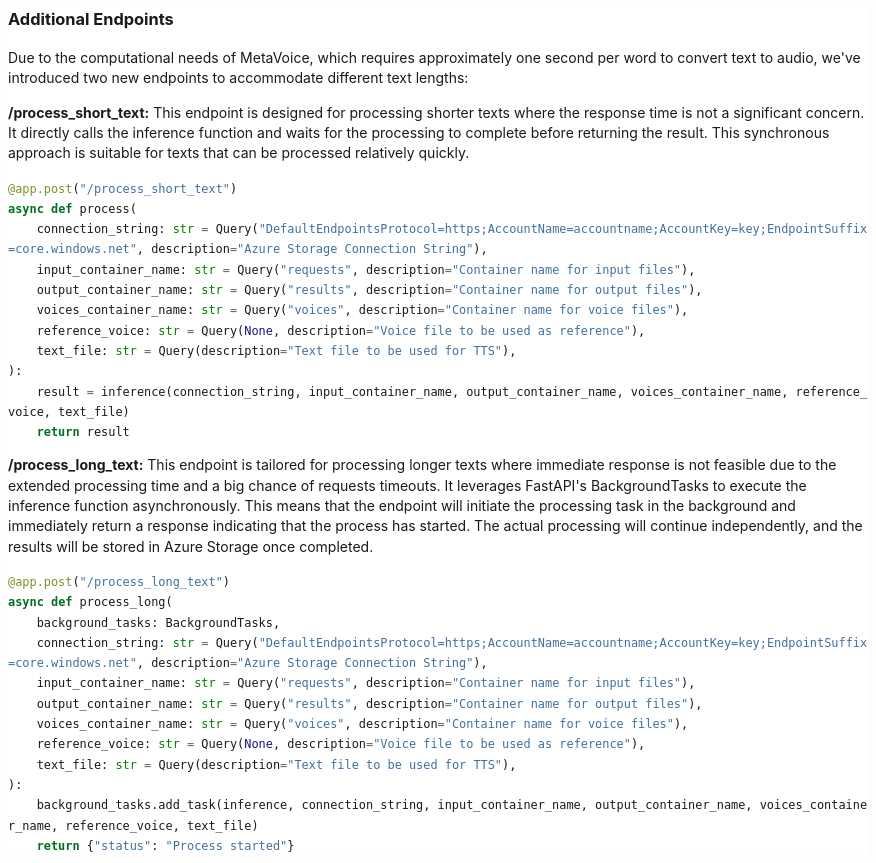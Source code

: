 ### Additional Endpoints

Due to the computational needs of MetaVoice, which requires approximately one second per word to convert text to audio,
we've introduced two new endpoints to accommodate different text lengths:

**/process_short_text:** This endpoint is designed for processing shorter texts where the response time is not a
significant concern. It directly calls the inference function and waits for the processing to complete before returning
the result. This synchronous approach is suitable for texts that can be processed relatively quickly.

```python
@app.post("/process_short_text")
async def process(
    connection_string: str = Query("DefaultEndpointsProtocol=https;AccountName=accountname;AccountKey=key;EndpointSuffix=core.windows.net", description="Azure Storage Connection String"),
    input_container_name: str = Query("requests", description="Container name for input files"),
    output_container_name: str = Query("results", description="Container name for output files"),
    voices_container_name: str = Query("voices", description="Container name for voice files"),
    reference_voice: str = Query(None, description="Voice file to be used as reference"),
    text_file: str = Query(description="Text file to be used for TTS"),
):
    result = inference(connection_string, input_container_name, output_container_name, voices_container_name, reference_voice, text_file)
    return result

```

**/process_long_text:** This endpoint is tailored for processing longer texts where immediate response is not feasible
due to the extended processing time and a big chance of requests timeouts. It leverages FastAPI's BackgroundTasks to
execute the inference function asynchronously. This means that the endpoint will initiate the processing task in the
background and immediately return a response indicating that the process has started. The actual processing will
continue independently, and the results will be stored in Azure Storage once completed.

```python
@app.post("/process_long_text")
async def process_long(
    background_tasks: BackgroundTasks,
    connection_string: str = Query("DefaultEndpointsProtocol=https;AccountName=accountname;AccountKey=key;EndpointSuffix=core.windows.net", description="Azure Storage Connection String"),
    input_container_name: str = Query("requests", description="Container name for input files"),
    output_container_name: str = Query("results", description="Container name for output files"),
    voices_container_name: str = Query("voices", description="Container name for voice files"),
    reference_voice: str = Query(None, description="Voice file to be used as reference"),
    text_file: str = Query(description="Text file to be used for TTS"),
):
    background_tasks.add_task(inference, connection_string, input_container_name, output_container_name, voices_container_name, reference_voice, text_file)
    return {"status": "Process started"}
```
